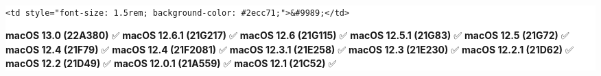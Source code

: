     <td style="font-size: 1.5rem; background-color: #2ecc71;">&#9989;</td>
  </tr>
  <tr>
    <td style="vertical-align: middle"><b>macOS 13.0 (22A380)</b></td>
    <td style="font-size: 1.5rem; background-color: #2ecc71;">&#9989;</td>
  </tr>
  <tr>
    <td style="vertical-align: middle"><b>macOS 12.6.1 (21G217)</b></td>
    <td style="font-size: 1.5rem; background-color: #2ecc71;">&#9989;</td>
  </tr>
  <tr>
    <td style="vertical-align: middle"><b>macOS 12.6 (21G115)</b></td>
    <td style="font-size: 1.5rem; background-color: #2ecc71;">&#9989;</td>
  </tr>
  <tr>
    <td style="vertical-align: middle"><b>macOS 12.5.1 (21G83)</b></td>
    <td style="font-size: 1.5rem; background-color: #2ecc71;">&#9989;</td>
  </tr>
  <tr>
    <td style="vertical-align: middle"><b>macOS 12.5 (21G72)</b></td>
    <td style="font-size: 1.5rem; background-color: #2ecc71;">&#9989;</td>
  </tr>
  <tr>
    <td style="vertical-align: middle"><b>macOS 12.4 (21F79)</b></td>
    <td style="font-size: 1.5rem; background-color: #2ecc71;">&#9989;</td>
  </tr>
  <tr>
    <td style="vertical-align: middle"><b>macOS 12.4 (21F2081)</b></td>
    <td style="font-size: 1.5rem; background-color: #2ecc71;">&#9989;</td>
  </tr>
  <tr>
    <td style="vertical-align: middle"><b>macOS 12.3.1 (21E258)</b></td>
    <td style="font-size: 1.5rem; background-color: #2ecc71;">&#9989;</td>
  </tr>
  <tr>
    <td style="vertical-align: middle"><b>macOS 12.3 (21E230)</b></td>
    <td style="font-size: 1.5rem; background-color: #2ecc71;">&#9989;</td>
  </tr>
  <tr>
    <td style="vertical-align: middle"><b>macOS 12.2.1 (21D62)</b></td>
    <td style="font-size: 1.5rem; background-color: #2ecc71;">&#9989;</td>
  </tr>
  <tr>
    <td style="vertical-align: middle"><b>macOS 12.2 (21D49)</b></td>
    <td style="font-size: 1.5rem; background-color: #2ecc71;">&#9989;</td>
  </tr>
  <tr>
    <td style="vertical-align: middle"><b>macOS 12.0.1 (21A559)</b></td>
    <td style="font-size: 1.5rem; background-color: #2ecc71;">&#9989;</td>
  </tr>
  <tr>
    <td style="vertical-align: middle"><b>macOS 12.1 (21C52)</b></td>
    <td style="font-size: 1.5rem; background-color: #2ecc71;">&#9989;</td>
  </tr>
</tbody>
</table>
</div>
